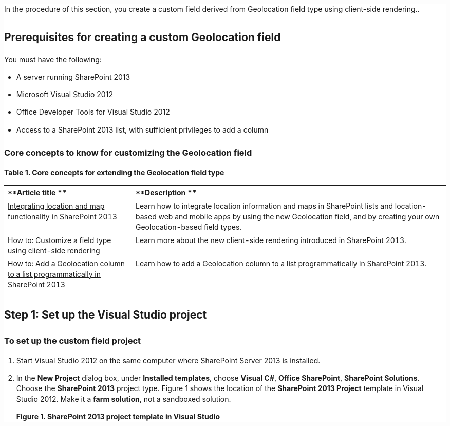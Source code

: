     
    

In the procedure of this section, you create a custom field derived from Geolocation field type using client-side rendering.. 
## Prerequisites for creating a custom Geolocation field
<a name="CreatingCustomGeolocation_prereq"> </a>

You must have the following:
  
    
    

- A server running SharePoint 2013
    
  
- Microsoft Visual Studio 2012
    
  
- Office Developer Tools for Visual Studio 2012
    
  
- Access to a SharePoint 2013 list, with sufficient privileges to add a column
    
  

### Core concepts to know for customizing the Geolocation field


  
    
    

**Table 1. Core concepts for extending the Geolocation field type**


|**Article title **|**Description **|
|:-----|:-----|
| [Integrating location and map functionality in SharePoint 2013](integrating-location-and-map-functionality-in-sharepoint-2013.md) <br/> |Learn how to integrate location information and maps in SharePoint lists and location-based web and mobile apps by using the new Geolocation field, and by creating your own Geolocation-based field types.  <br/> |
| [How to: Customize a field type using client-side rendering](how-to-customize-a-field-type-using-client-side-rendering.md) <br/> |Learn more about the new client-side rendering introduced in SharePoint 2013.  <br/> |
| [How to: Add a Geolocation column to a list programmatically in SharePoint 2013](how-to-add-a-geolocation-column-to-a-list-programmatically-in-sharepoint-2013.md) <br/> |Learn how to add a Geolocation column to a list programmatically in SharePoint 2013.  <br/> |
   

## Step 1: Set up the Visual Studio project
<a name="CreatingCustomGeolocationStep_1"> </a>


### To set up the custom field project


1. Start Visual Studio 2012 on the same computer where SharePoint Server 2013 is installed.
    
  
2. In the **New Project** dialog box, under **Installed templates**, choose **Visual C#**, **Office SharePoint**, **SharePoint Solutions**. Choose the **SharePoint 2013** project type. Figure 1 shows the location of the **SharePoint 2013 Project** template in Visual Studio 2012. Make it a **farm solution**, not a sandboxed solution.
    
   **Figure 1. SharePoint 2013 project template in Visual Studio**
